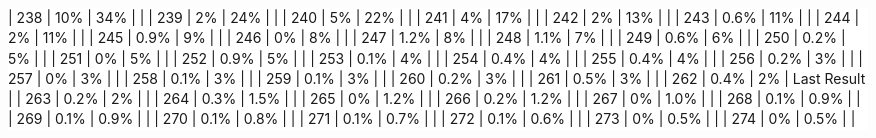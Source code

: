 | 238 | 10% | 34% |  |
| 239 | 2% | 24% |  |
| 240 | 5% | 22% |  |
| 241 | 4% | 17% |  |
| 242 | 2% | 13% |  |
| 243 | 0.6% | 11% |  |
| 244 | 2% | 11% |  |
| 245 | 0.9% | 9% |  |
| 246 | 0% | 8% |  |
| 247 | 1.2% | 8% |  |
| 248 | 1.1% | 7% |  |
| 249 | 0.6% | 6% |  |
| 250 | 0.2% | 5% |  |
| 251 | 0% | 5% |  |
| 252 | 0.9% | 5% |  |
| 253 | 0.1% | 4% |  |
| 254 | 0.4% | 4% |  |
| 255 | 0.4% | 4% |  |
| 256 | 0.2% | 3% |  |
| 257 | 0% | 3% |  |
| 258 | 0.1% | 3% |  |
| 259 | 0.1% | 3% |  |
| 260 | 0.2% | 3% |  |
| 261 | 0.5% | 3% |  |
| 262 | 0.4% | 2% | Last Result |
| 263 | 0.2% | 2% |  |
| 264 | 0.3% | 1.5% |  |
| 265 | 0% | 1.2% |  |
| 266 | 0.2% | 1.2% |  |
| 267 | 0% | 1.0% |  |
| 268 | 0.1% | 0.9% |  |
| 269 | 0.1% | 0.9% |  |
| 270 | 0.1% | 0.8% |  |
| 271 | 0.1% | 0.7% |  |
| 272 | 0.1% | 0.6% |  |
| 273 | 0% | 0.5% |  |
| 274 | 0% | 0.5% |  |